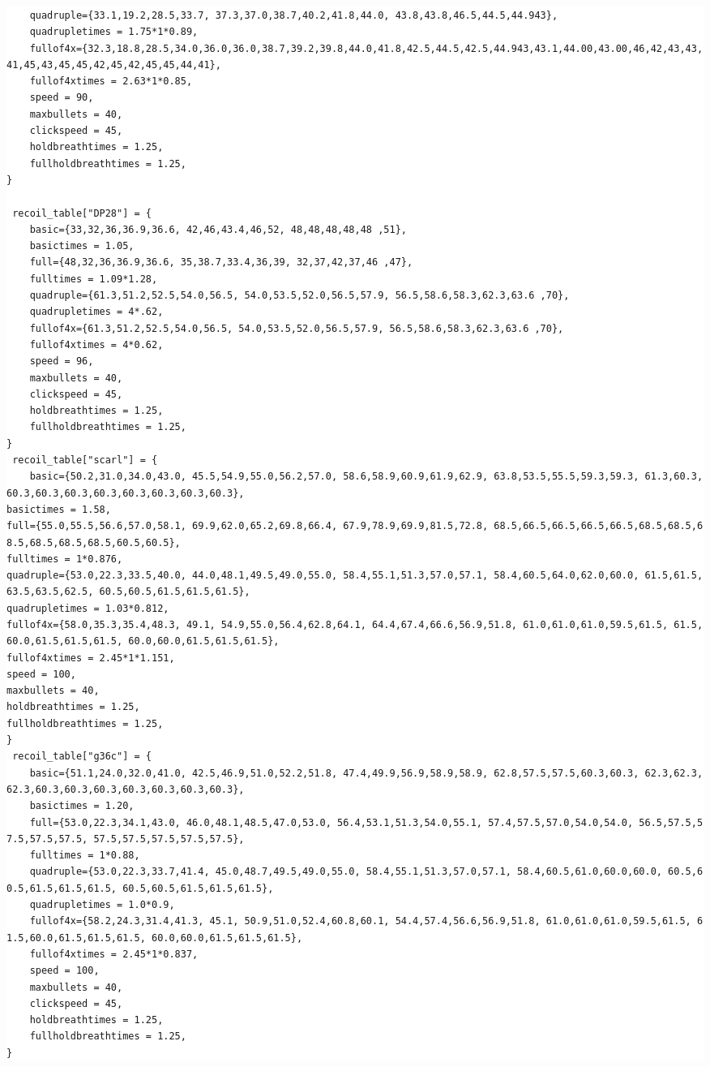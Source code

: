         quadruple={33.1,19.2,28.5,33.7, 37.3,37.0,38.7,40.2,41.8,44.0, 43.8,43.8,46.5,44.5,44.943},
        quadrupletimes = 1.75*1*0.89,
        fullof4x={32.3,18.8,28.5,34.0,36.0,36.0,38.7,39.2,39.8,44.0,41.8,42.5,44.5,42.5,44.943,43.1,44.00,43.00,46,42,43,43,41,45,43,45,45,42,45,42,45,45,44,41},
        fullof4xtimes = 2.63*1*0.85,
        speed = 90,
        maxbullets = 40,
        clickspeed = 45,
        holdbreathtimes = 1.25,
        fullholdbreathtimes = 1.25,	
    } 
    
     recoil_table["DP28"] = {
        basic={33,32,36,36.9,36.6, 42,46,43.4,46,52, 48,48,48,48,48 ,51},
    	basictimes = 1.05,
        full={48,32,36,36.9,36.6, 35,38.7,33.4,36,39, 32,37,42,37,46 ,47},
        fulltimes = 1.09*1.28,
        quadruple={61.3,51.2,52.5,54.0,56.5, 54.0,53.5,52.0,56.5,57.9, 56.5,58.6,58.3,62.3,63.6 ,70},
        quadrupletimes = 4*.62,
        fullof4x={61.3,51.2,52.5,54.0,56.5, 54.0,53.5,52.0,56.5,57.9, 56.5,58.6,58.3,62.3,63.6 ,70},
        fullof4xtimes = 4*0.62,
        speed = 96,
        maxbullets = 40,
        clickspeed = 45,
        holdbreathtimes = 1.25,
        fullholdbreathtimes = 1.25,
    }
     recoil_table["scarl"] = {
        basic={50.2,31.0,34.0,43.0, 45.5,54.9,55.0,56.2,57.0, 58.6,58.9,60.9,61.9,62.9, 63.8,53.5,55.5,59.3,59.3, 61.3,60.3,60.3,60.3,60.3,60.3,60.3,60.3,60.3,60.3},
    basictimes = 1.58,
    full={55.0,55.5,56.6,57.0,58.1, 69.9,62.0,65.2,69.8,66.4, 67.9,78.9,69.9,81.5,72.8, 68.5,66.5,66.5,66.5,66.5,68.5,68.5,68.5,68.5,68.5,68.5,60.5,60.5},
    fulltimes = 1*0.876,
    quadruple={53.0,22.3,33.5,40.0, 44.0,48.1,49.5,49.0,55.0, 58.4,55.1,51.3,57.0,57.1, 58.4,60.5,64.0,62.0,60.0, 61.5,61.5,63.5,63.5,62.5, 60.5,60.5,61.5,61.5,61.5},
    quadrupletimes = 1.03*0.812,
    fullof4x={58.0,35.3,35.4,48.3, 49.1, 54.9,55.0,56.4,62.8,64.1, 64.4,67.4,66.6,56.9,51.8, 61.0,61.0,61.0,59.5,61.5, 61.5,60.0,61.5,61.5,61.5, 60.0,60.0,61.5,61.5,61.5},
    fullof4xtimes = 2.45*1*1.151,
    speed = 100,
    maxbullets = 40,
    holdbreathtimes = 1.25,
    fullholdbreathtimes = 1.25,	
    }
     recoil_table["g36c"] = {
        basic={51.1,24.0,32.0,41.0, 42.5,46.9,51.0,52.2,51.8, 47.4,49.9,56.9,58.9,58.9, 62.8,57.5,57.5,60.3,60.3, 62.3,62.3,62.3,60.3,60.3,60.3,60.3,60.3,60.3,60.3},
        basictimes = 1.20,
        full={53.0,22.3,34.1,43.0, 46.0,48.1,48.5,47.0,53.0, 56.4,53.1,51.3,54.0,55.1, 57.4,57.5,57.0,54.0,54.0, 56.5,57.5,57.5,57.5,57.5, 57.5,57.5,57.5,57.5,57.5},
        fulltimes = 1*0.88,
        quadruple={53.0,22.3,33.7,41.4, 45.0,48.7,49.5,49.0,55.0, 58.4,55.1,51.3,57.0,57.1, 58.4,60.5,61.0,60.0,60.0, 60.5,60.5,61.5,61.5,61.5, 60.5,60.5,61.5,61.5,61.5},
        quadrupletimes = 1.0*0.9,
        fullof4x={58.2,24.3,31.4,41.3, 45.1, 50.9,51.0,52.4,60.8,60.1, 54.4,57.4,56.6,56.9,51.8, 61.0,61.0,61.0,59.5,61.5, 61.5,60.0,61.5,61.5,61.5, 60.0,60.0,61.5,61.5,61.5},
        fullof4xtimes = 2.45*1*0.837,
        speed = 100,
        maxbullets = 40,
        clickspeed = 45,
        holdbreathtimes = 1.25,
        fullholdbreathtimes = 1.25,	
    }